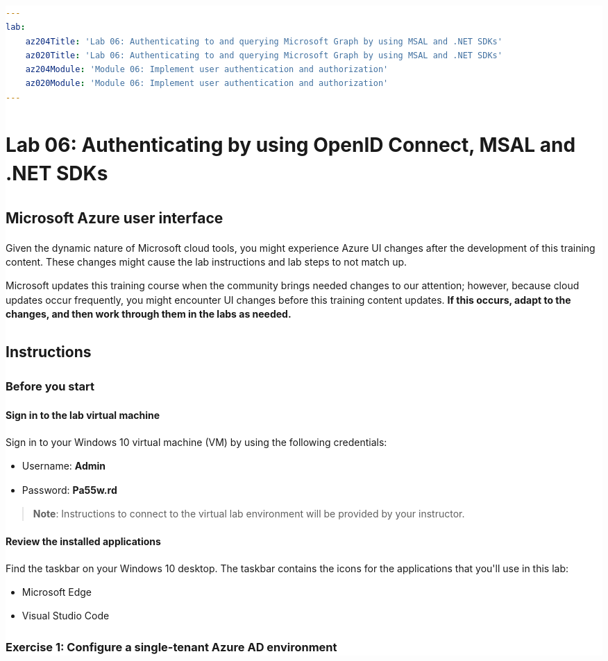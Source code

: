 ```yaml
---
lab:
    az204Title: 'Lab 06: Authenticating to and querying Microsoft Graph by using MSAL and .NET SDKs'
    az020Title: 'Lab 06: Authenticating to and querying Microsoft Graph by using MSAL and .NET SDKs'
    az204Module: 'Module 06: Implement user authentication and authorization'
    az020Module: 'Module 06: Implement user authentication and authorization'
---
```


# Lab 06: Authenticating by using OpenID Connect, MSAL and .NET SDKs

## Microsoft Azure user interface

Given the dynamic nature of Microsoft cloud tools, you might experience Azure UI changes after the development of this training content. These changes might cause the lab instructions and lab steps to not match up.

Microsoft updates this training course when the community brings needed changes to our attention; however, because cloud updates occur frequently, you might encounter UI changes before this training content updates. **If this occurs, adapt to the changes, and then work through them in the labs as needed.**

## Instructions

### Before you start

#### Sign in to the lab virtual machine

Sign in to your Windows 10 virtual machine (VM) by using the following credentials:
    
-   Username: **Admin**

-   Password: **Pa55w.rd**

> **Note**: Instructions to connect to the virtual lab environment will be provided by your instructor.

#### Review the installed applications

Find the taskbar on your Windows 10 desktop. The taskbar contains the icons for the applications that you'll use in this lab:
    
-   Microsoft Edge

-   Visual Studio Code

### Exercise 1: Configure a single-tenant Azure AD environment
